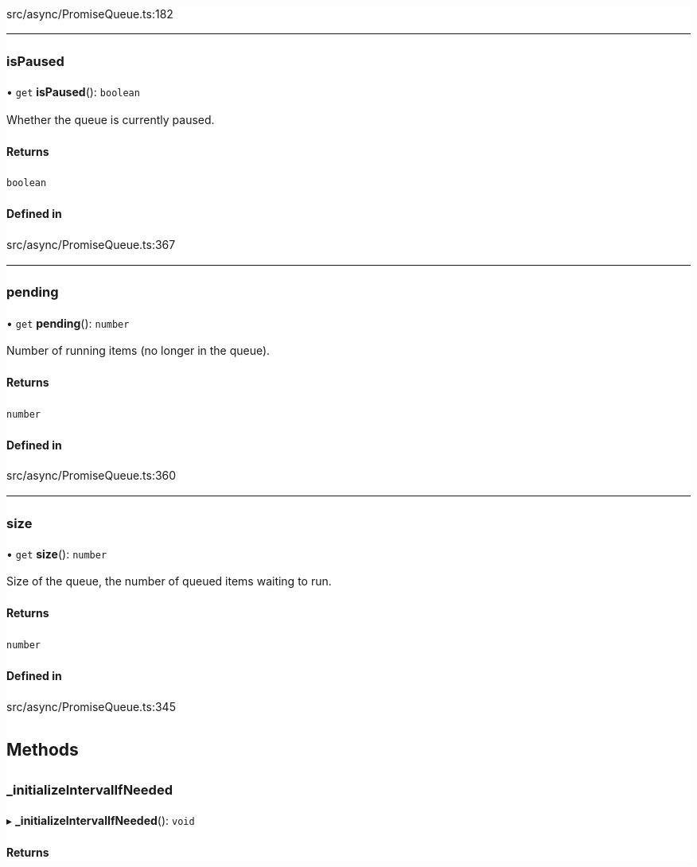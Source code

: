 src/async/PromiseQueue.ts:182

___

### isPaused

• `get` **isPaused**(): `boolean`

Whether the queue is currently paused.

#### Returns

`boolean`

#### Defined in

src/async/PromiseQueue.ts:367

___

### pending

• `get` **pending**(): `number`

Number of running items (no longer in the queue).

#### Returns

`number`

#### Defined in

src/async/PromiseQueue.ts:360

___

### size

• `get` **size**(): `number`

Size of the queue, the number of queued items waiting to run.

#### Returns

`number`

#### Defined in

src/async/PromiseQueue.ts:345

## Methods

### \_initializeIntervalIfNeeded

▸ **_initializeIntervalIfNeeded**(): `void`

#### Returns
